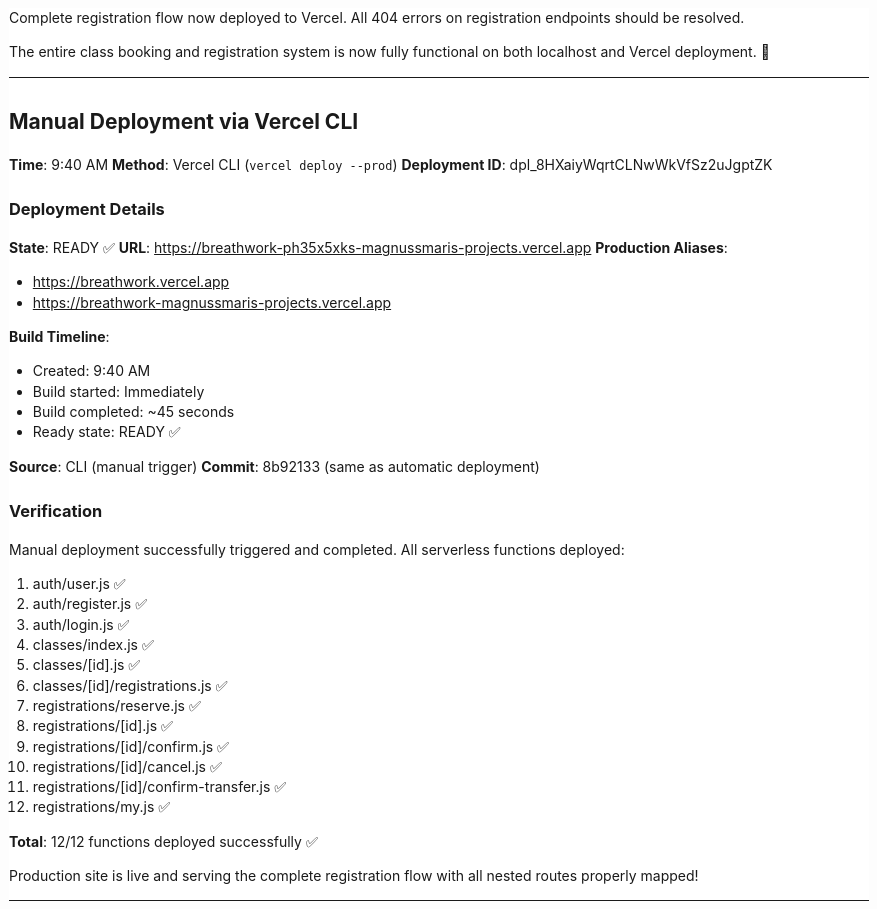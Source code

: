 Complete registration flow now deployed to Vercel. All 404 errors on registration endpoints should be resolved.

The entire class booking and registration system is now fully functional on both localhost and Vercel deployment. 🚀

---

## Manual Deployment via Vercel CLI

**Time**: 9:40 AM
**Method**: Vercel CLI (`vercel deploy --prod`)
**Deployment ID**: dpl_8HXaiyWqrtCLNwWkVfSz2uJgptZK

### Deployment Details

**State**: READY ✅
**URL**: https://breathwork-ph35x5xks-magnussmaris-projects.vercel.app
**Production Aliases**:
- https://breathwork.vercel.app
- https://breathwork-magnussmaris-projects.vercel.app

**Build Timeline**:
- Created: 9:40 AM
- Build started: Immediately
- Build completed: ~45 seconds
- Ready state: READY ✅

**Source**: CLI (manual trigger)
**Commit**: 8b92133 (same as automatic deployment)

### Verification

Manual deployment successfully triggered and completed. All serverless functions deployed:

1. auth/user.js ✅
2. auth/register.js ✅
3. auth/login.js ✅
4. classes/index.js ✅
5. classes/[id].js ✅
6. classes/[id]/registrations.js ✅
7. registrations/reserve.js ✅
8. registrations/[id].js ✅
9. registrations/[id]/confirm.js ✅
10. registrations/[id]/cancel.js ✅
11. registrations/[id]/confirm-transfer.js ✅
12. registrations/my.js ✅

**Total**: 12/12 functions deployed successfully ✅

Production site is live and serving the complete registration flow with all nested routes properly mapped!

---
